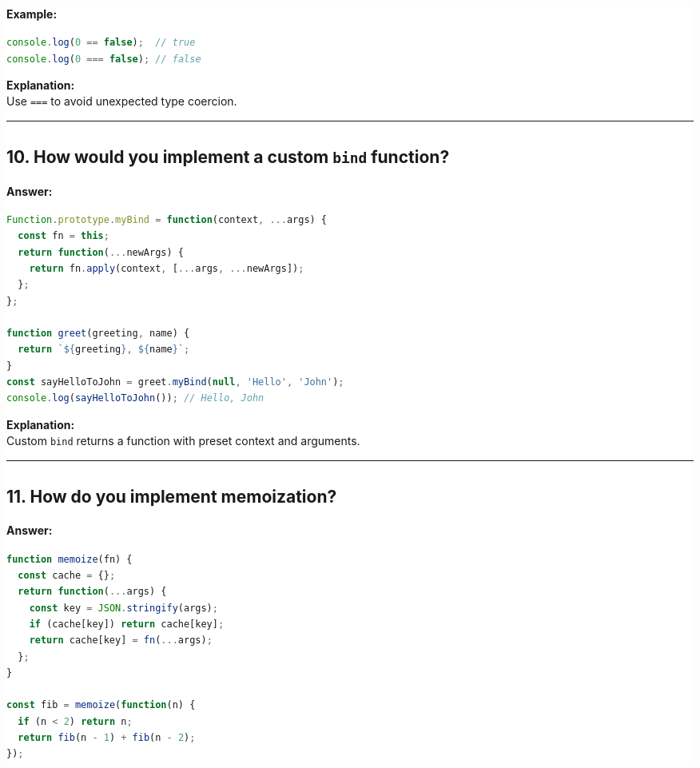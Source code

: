 **Example:**
```javascript
console.log(0 == false);  // true
console.log(0 === false); // false
```

**Explanation:**  
Use `===` to avoid unexpected type coercion.

---

## 10. **How would you implement a custom `bind` function?**

**Answer:**
```javascript
Function.prototype.myBind = function(context, ...args) {
  const fn = this;
  return function(...newArgs) {
    return fn.apply(context, [...args, ...newArgs]);
  };
};

function greet(greeting, name) {
  return `${greeting}, ${name}`;
}
const sayHelloToJohn = greet.myBind(null, 'Hello', 'John');
console.log(sayHelloToJohn()); // Hello, John
```

**Explanation:**  
Custom `bind` returns a function with preset context and arguments.

---

## 11. **How do you implement memoization?**

**Answer:**
```javascript
function memoize(fn) {
  const cache = {};
  return function(...args) {
    const key = JSON.stringify(args);
    if (cache[key]) return cache[key];
    return cache[key] = fn(...args);
  };
}

const fib = memoize(function(n) {
  if (n < 2) return n;
  return fib(n - 1) + fib(n - 2);
});
```
